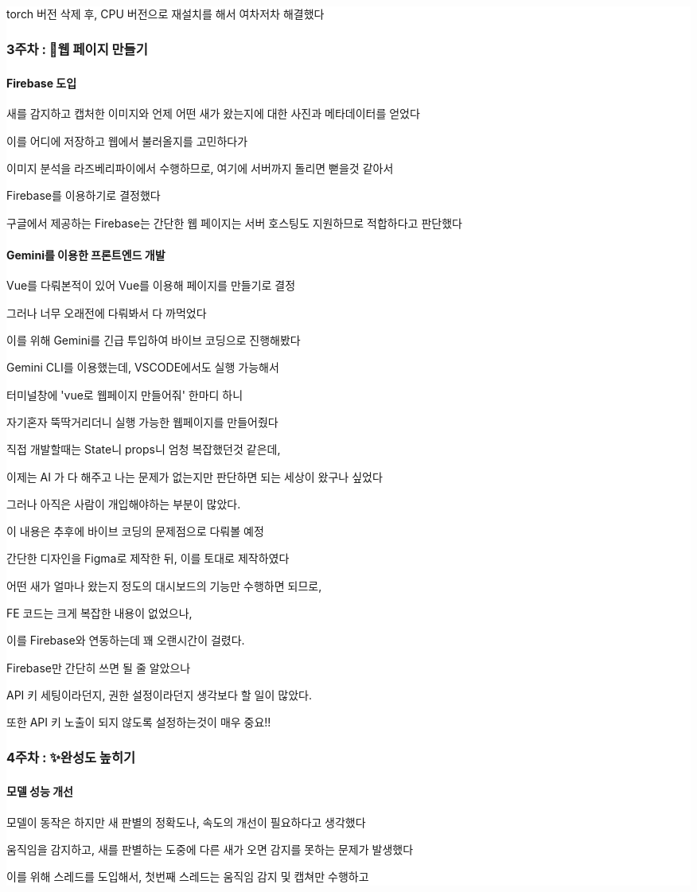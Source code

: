 torch 버전 삭제 후, CPU 버전으로 재설치를 해서 여차저차 해결했다

### 3주차 : 📃웹 페이지 만들기

#### Firebase 도입

새를 감지하고 캡처한 이미지와 언제 어떤 새가 왔는지에 대한 사진과 메타데이터를 얻었다

이를 어디에 저장하고 웹에서 불러올지를 고민하다가

이미지 분석을 라즈베리파이에서 수행하므로, 여기에 서버까지 돌리면 뻗을것 같아서 

Firebase를 이용하기로 결정했다

구글에서 제공하는 Firebase는 간단한 웹 페이지는 서버 호스팅도 지원하므로 적합하다고 판단했다

#### Gemini를 이용한 프론트엔드 개발

Vue를 다뤄본적이 있어 Vue를 이용해 페이지를 만들기로 결정

그러나 너무 오래전에 다뤄봐서 다 까먹었다

이를 위해 Gemini를 긴급 투입하여 바이브 코딩으로 진행해봤다

Gemini CLI를 이용했는데, VSCODE에서도 실행 가능해서 

터미널창에 'vue로 웹페이지 만들어줘' 한마디 하니 

자기혼자 뚝딱거리더니 실행 가능한 웹페이지를 만들어줬다

직접 개발할때는 State니 props니 엄청 복잡했던것 같은데, 

이제는 AI 가 다 해주고 나는 문제가 없는지만 판단하면 되는 세상이 왔구나 싶었다

그러나 아직은 사람이 개입해야하는 부분이 많았다. 

이 내용은 추후에 바이브 코딩의 문제점으로 다뤄볼 예정

간단한 디자인을 Figma로 제작한 뒤, 이를 토대로 제작하였다

어떤 새가 얼마나 왔는지 정도의 대시보드의 기능만 수행하면 되므로, 

FE 코드는 크게 복잡한 내용이 없었으나,

이를 Firebase와 연동하는데 꽤 오랜시간이 걸렸다.

Firebase만 간단히 쓰면 될 줄 알았으나

API 키 세팅이라던지, 권한 설정이라던지 생각보다 할 일이 많았다.

또한 API 키 노출이 되지 않도록 설정하는것이 매우 중요!!


### 4주차 : ✨완성도 높히기

#### 모델 성능 개선

모델이 동작은 하지만 새 판별의 정확도나, 속도의 개선이 필요하다고 생각했다

움직임을 감지하고, 새를 판별하는 도중에 다른 새가 오면 감지를 못하는 문제가 발생했다

이를 위해 스레드를 도입해서, 첫번째 스레드는 움직임 감지 및 캡쳐만 수행하고
